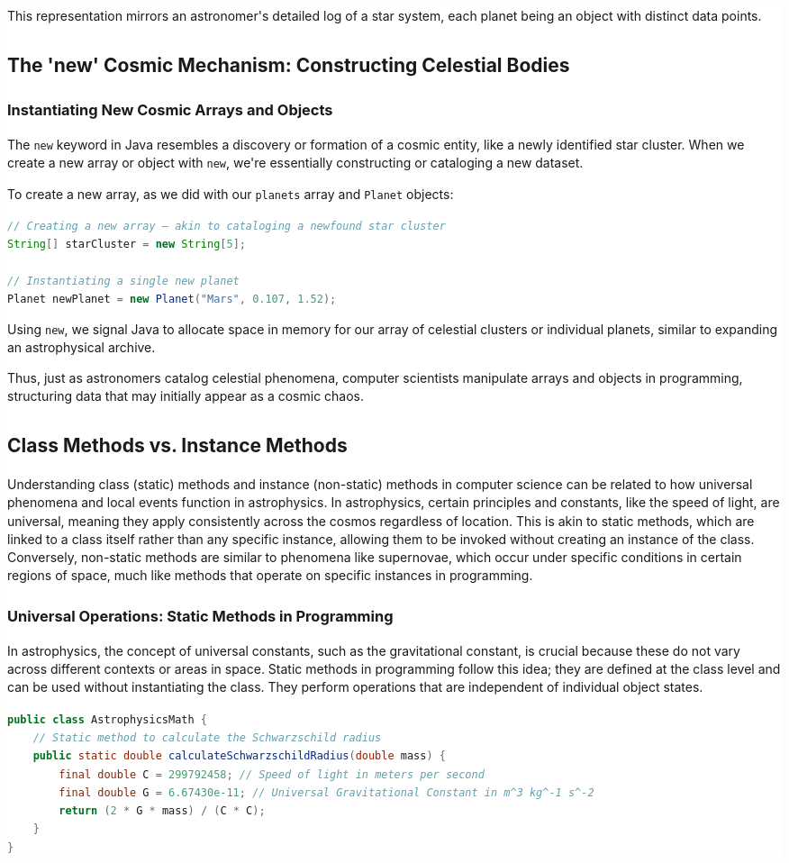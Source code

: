```java
```
This representation mirrors an astronomer's detailed log of a star system, each planet being an object with distinct data points.

## The 'new' Cosmic Mechanism: Constructing Celestial Bodies

### Instantiating New Cosmic Arrays and Objects
The `new` keyword in Java resembles a discovery or formation of a cosmic entity, like a newly identified star cluster. When we create a new array or object with `new`, we're essentially constructing or cataloging a new dataset.

To create a new array, as we did with our `planets` array and `Planet` objects:

```java
// Creating a new array – akin to cataloging a newfound star cluster
String[] starCluster = new String[5];

// Instantiating a single new planet
Planet newPlanet = new Planet("Mars", 0.107, 1.52);
```
Using `new`, we signal Java to allocate space in memory for our array of celestial clusters or individual planets, similar to expanding an astrophysical archive.

Thus, just as astronomers catalog celestial phenomena, computer scientists manipulate arrays and objects in programming, structuring data that may initially appear as a cosmic chaos.

## Class Methods vs. Instance Methods

Understanding class (static) methods and instance (non-static) methods in computer science can be related to how universal phenomena and local events function in astrophysics. In astrophysics, certain principles and constants, like the speed of light, are universal, meaning they apply consistently across the cosmos regardless of location. This is akin to static methods, which are linked to a class itself rather than any specific instance, allowing them to be invoked without creating an instance of the class. Conversely, non-static methods are similar to phenomena like supernovae, which occur under specific conditions in certain regions of space, much like methods that operate on specific instances in programming.

### Universal Operations: Static Methods in Programming

In astrophysics, the concept of universal constants, such as the gravitational constant, is crucial because these do not vary across different contexts or areas in space. Static methods in programming follow this idea; they are defined at the class level and can be used without instantiating the class. They perform operations that are independent of individual object states.

```java
public class AstrophysicsMath {
    // Static method to calculate the Schwarzschild radius
    public static double calculateSchwarzschildRadius(double mass) {
        final double C = 299792458; // Speed of light in meters per second
        final double G = 6.67430e-11; // Universal Gravitational Constant in m^3 kg^-1 s^-2
        return (2 * G * mass) / (C * C);
    }
}
```

